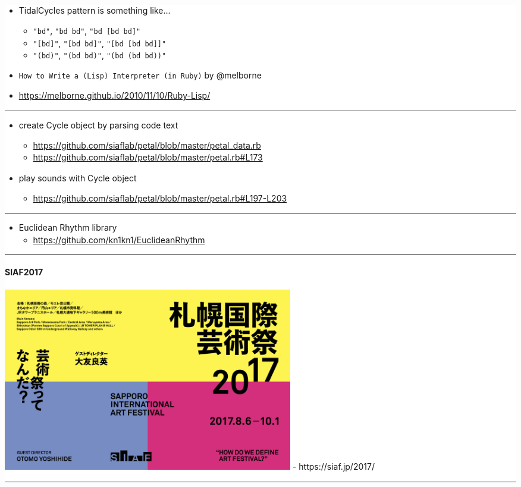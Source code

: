 - TidalCycles pattern is something like...
  - `"bd"`, `"bd bd"`, `"bd [bd bd]"`
  - `"[bd]"`, `"[bd bd]"`, `"[bd [bd bd]]"`
  - `"(bd)"`, `"(bd bd)"`, `"(bd (bd bd))"`

- `How to Write a (Lisp) Interpreter (in Ruby)` by @melborne
 - https://melborne.github.io/2010/11/10/Ruby-Lisp/

---
- create Cycle object by parsing code text
  - https://github.com/siaflab/petal/blob/master/petal_data.rb
  - https://github.com/siaflab/petal/blob/master/petal.rb#L173

- play sounds with Cycle object
  - https://github.com/siaflab/petal/blob/master/petal.rb#L197-L203

---
- Euclidean Rhythm library
  - https://github.com/kn1kn1/EuclideanRhythm

---
#### SIAF2017
<img src="../slide/images/siaf2017-web.png" width="480" height="303" />
- https://siaf.jp/2017/

---